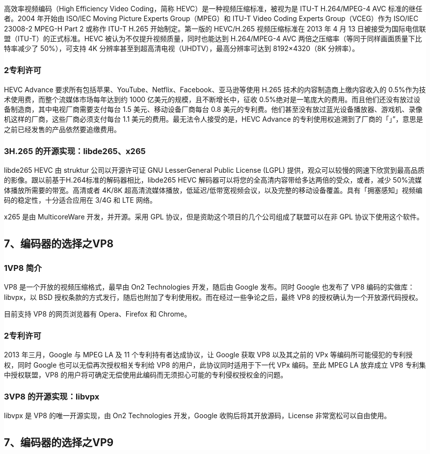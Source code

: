 
高效率视频编码（High Efficiency Video Coding，简称 HEVC）是一种视频压缩标准，被视为是 ITU-T H.264/MPEG-4 AVC 标准的继任者。2004 年开始由 ISO/IEC Moving Picture Experts Group（MPEG）和 ITU-T Video Coding Experts Group（VCEG）作为 ISO/IEC 23008-2 MPEG-H Part 2 或称作 ITU-T H.265 开始制定。第一版的 HEVC/H.265 视频压缩标准在 2013 年 4 月 13 日被接受为国际电信联盟（ITU-T）的正式标准。HEVC 被认为不仅提升视频质量，同时也能达到 H.264/MPEG-4 AVC 两倍之压缩率（等同于同样画面质量下比特率减少了 50%），可支持 4K 分辨率甚至到超高清电视（UHDTV），最高分辨率可达到 8192×4320（8K 分辨率）。



### 2专利许可


HEVC Advance 要求所有包括苹果、YouTube、Netflix、Facebook、亚马逊等使用 H.265 技术的内容制造商上缴内容收入的 0.5%作为技术使用费，而整个流媒体市场每年达到约 1000 亿美元的规模，且不断增长中，征收 0.5%绝对是一笔庞大的费用。而且他们还没有放过设备制造商，其中电视厂商需要支付每台 1.5 美元、移动设备厂商每台 0.8 美元的专利费。他们甚至没有放过蓝光设备播放器、游戏机、录像机这样的厂商，这些厂商必须支付每台 1.1 美元的费用。最无法令人接受的是，HEVC Advance 的专利使用权追溯到了厂商的「」”，意思是之前已经发售的产品依然要追缴费用。



### 3H.265 的开源实现：libde265、x265


libde265 HEVC 由 struktur 公司以开源许可证 GNU LesserGeneral Public License (LGPL) 提供，观众可以较慢的网速下欣赏到最高品质的影像。跟以前基于H.264标准的解码器相比，libde265 HEVC 解码器可以将您的全高清内容带给多达两倍的受众，或者，减少 50%流媒体播放所需要的带宽。高清或者 4K/8K 超高清流媒体播放，低延迟/低带宽视频会议，以及完整的移动设备覆盖。具有「拥塞感知」视频编码的稳定性，十分适合应用在 3/4G 和 LTE 网络。

x265 是由 MulticoreWare 开发，并开源。采用 GPL 协议，但是资助这个项目的几个公司组成了联盟可以在非 GPL 协议下使用这个软件。

## 7、编码器的选择之VP8



### 1VP8 简介


VP8 是一个开放的视频压缩格式，最早由 On2 Technologies 开发，随后由 Google 发布。同时 Google 也发布了 VP8 编码的实做库：libvpx，以 BSD 授权条款的方式发行，随后也附加了专利使用权。而在经过一些争论之后，最终 VP8 的授权确认为一个开放源代码授权。

目前支持 VP8 的网页浏览器有 Opera、Firefox 和 Chrome。



### 2专利许可


2013 年三月，Google 与 MPEG LA 及 11 个专利持有者达成协议，让 Google 获取 VP8 以及其之前的 VPx 等编码所可能侵犯的专利授权，同时 Google 也可以无偿再次授权相关专利给 VP8 的用户，此协议同时适用于下一代 VPx 编码。至此 MPEG LA 放弃成立 VP8 专利集中授权联盟，VP8 的用户将可确定无偿使用此编码而无须担心可能的专利侵权授权金的问题。



### 3VP8 的开源实现：libvpx


libvpx 是 VP8 的唯一开源实现，由 On2 Technologies 开发，Google 收购后将其开放源码，License 非常宽松可以自由使用。

## 7、编码器的选择之VP9


